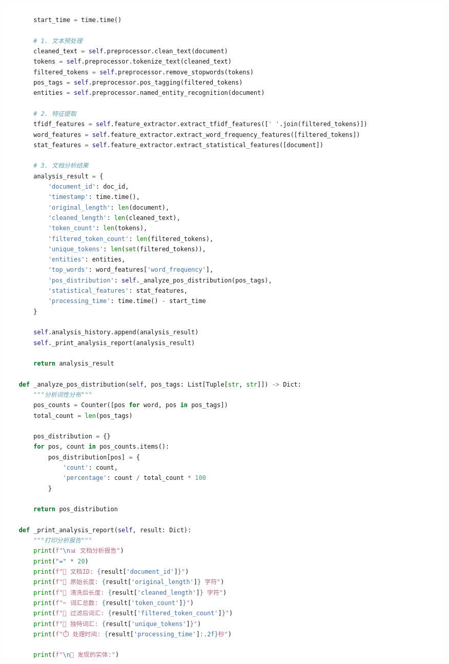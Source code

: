 ```python
        
        start_time = time.time()
        
        # 1. 文本预处理
        cleaned_text = self.preprocessor.clean_text(document)
        tokens = self.preprocessor.tokenize_text(cleaned_text)
        filtered_tokens = self.preprocessor.remove_stopwords(tokens)
        pos_tags = self.preprocessor.pos_tagging(filtered_tokens)
        entities = self.preprocessor.named_entity_recognition(document)
        
        # 2. 特征提取
        tfidf_features = self.feature_extractor.extract_tfidf_features([' '.join(filtered_tokens)])
        word_features = self.feature_extractor.extract_word_frequency_features([filtered_tokens])
        stat_features = self.feature_extractor.extract_statistical_features([document])
        
        # 3. 文档分析结果
        analysis_result = {
            'document_id': doc_id,
            'timestamp': time.time(),
            'original_length': len(document),
            'cleaned_length': len(cleaned_text),
            'token_count': len(tokens),
            'filtered_token_count': len(filtered_tokens),
            'unique_tokens': len(set(filtered_tokens)),
            'entities': entities,
            'top_words': word_features['word_frequency'],
            'pos_distribution': self._analyze_pos_distribution(pos_tags),
            'statistical_features': stat_features,
            'processing_time': time.time() - start_time
        }
        
        self.analysis_history.append(analysis_result)
        self._print_analysis_report(analysis_result)
        
        return analysis_result
    
    def _analyze_pos_distribution(self, pos_tags: List[Tuple[str, str]]) -> Dict:
        """分析词性分布"""
        pos_counts = Counter([pos for word, pos in pos_tags])
        total_count = len(pos_tags)
        
        pos_distribution = {}
        for pos, count in pos_counts.items():
            pos_distribution[pos] = {
                'count': count,
                'percentage': count / total_count * 100
            }
        
        return pos_distribution
    
    def _print_analysis_report(self, result: Dict):
        """打印分析报告"""
        print(f"\n📊 文档分析报告")
        print("=" * 20)
        print(f"📄 文档ID: {result['document_id']}")
        print(f"📏 原始长度: {result['original_length']} 字符")
        print(f"🧹 清洗后长度: {result['cleaned_length']} 字符")
        print(f"✂️ 词汇总数: {result['token_count']}")
        print(f"🚫 过滤后词汇: {result['filtered_token_count']}")
        print(f"🌟 独特词汇: {result['unique_tokens']}")
        print(f"⏱️ 处理时间: {result['processing_time']:.2f}秒")
        
        print(f"\n🎯 发现的实体:")
```